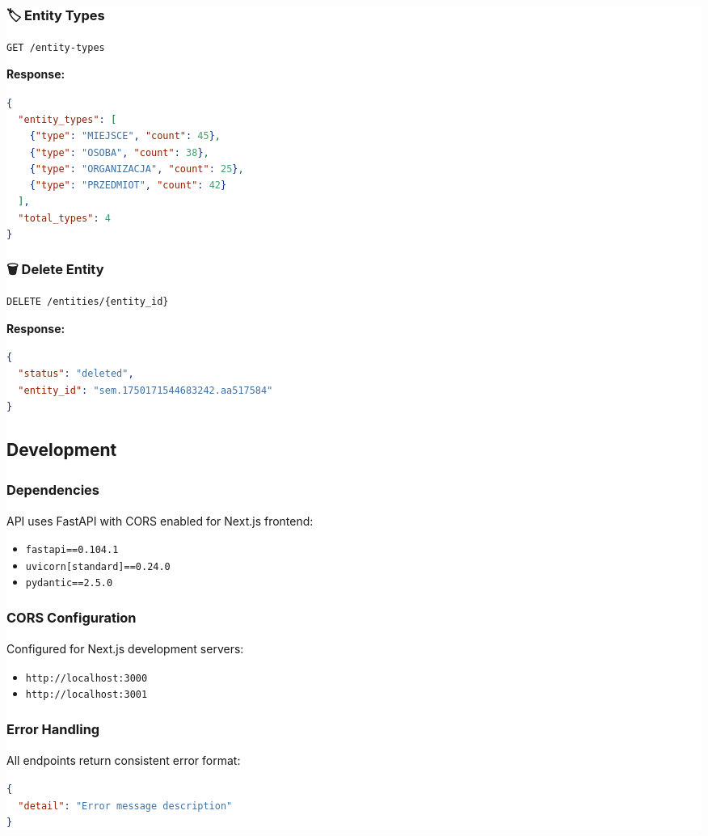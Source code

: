 ### 🏷️ Entity Types
```http
GET /entity-types
```

**Response:**
```json
{
  "entity_types": [
    {"type": "MIEJSCE", "count": 45},
    {"type": "OSOBA", "count": 38},
    {"type": "ORGANIZACJA", "count": 25},
    {"type": "PRZEDMIOT", "count": 42}
  ],
  "total_types": 4
}
```

### 🗑️ Delete Entity
```http
DELETE /entities/{entity_id}
```

**Response:**
```json
{
  "status": "deleted",
  "entity_id": "sem.1750171544683242.aa517584"
}
```

## Development

### Dependencies
API uses FastAPI with CORS enabled for Next.js frontend:
- `fastapi==0.104.1`
- `uvicorn[standard]==0.24.0`
- `pydantic==2.5.0`

### CORS Configuration
Configured for Next.js development servers:
- `http://localhost:3000`
- `http://localhost:3001`

### Error Handling
All endpoints return consistent error format:
```json
{
  "detail": "Error message description"
}
```
